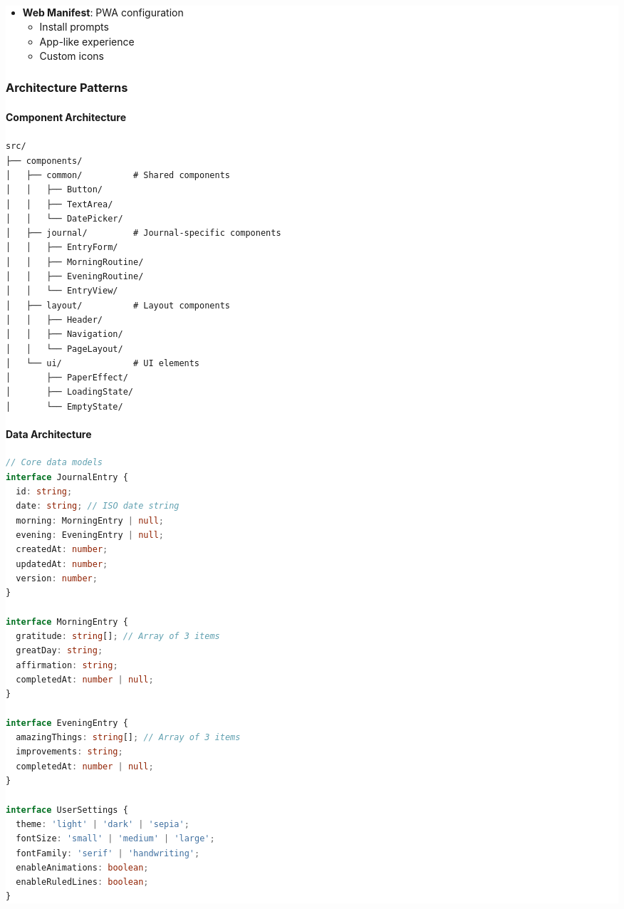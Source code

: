 - **Web Manifest**: PWA configuration
  - Install prompts
  - App-like experience
  - Custom icons

### Architecture Patterns

#### Component Architecture
```
src/
├── components/
│   ├── common/          # Shared components
│   │   ├── Button/
│   │   ├── TextArea/
│   │   └── DatePicker/
│   ├── journal/         # Journal-specific components
│   │   ├── EntryForm/
│   │   ├── MorningRoutine/
│   │   ├── EveningRoutine/
│   │   └── EntryView/
│   ├── layout/          # Layout components
│   │   ├── Header/
│   │   ├── Navigation/
│   │   └── PageLayout/
│   └── ui/              # UI elements
│       ├── PaperEffect/
│       ├── LoadingState/
│       └── EmptyState/
```

#### Data Architecture
```typescript
// Core data models
interface JournalEntry {
  id: string;
  date: string; // ISO date string
  morning: MorningEntry | null;
  evening: EveningEntry | null;
  createdAt: number;
  updatedAt: number;
  version: number;
}

interface MorningEntry {
  gratitude: string[]; // Array of 3 items
  greatDay: string;
  affirmation: string;
  completedAt: number | null;
}

interface EveningEntry {
  amazingThings: string[]; // Array of 3 items
  improvements: string;
  completedAt: number | null;
}

interface UserSettings {
  theme: 'light' | 'dark' | 'sepia';
  fontSize: 'small' | 'medium' | 'large';
  fontFamily: 'serif' | 'handwriting';
  enableAnimations: boolean;
  enableRuledLines: boolean;
}
```
